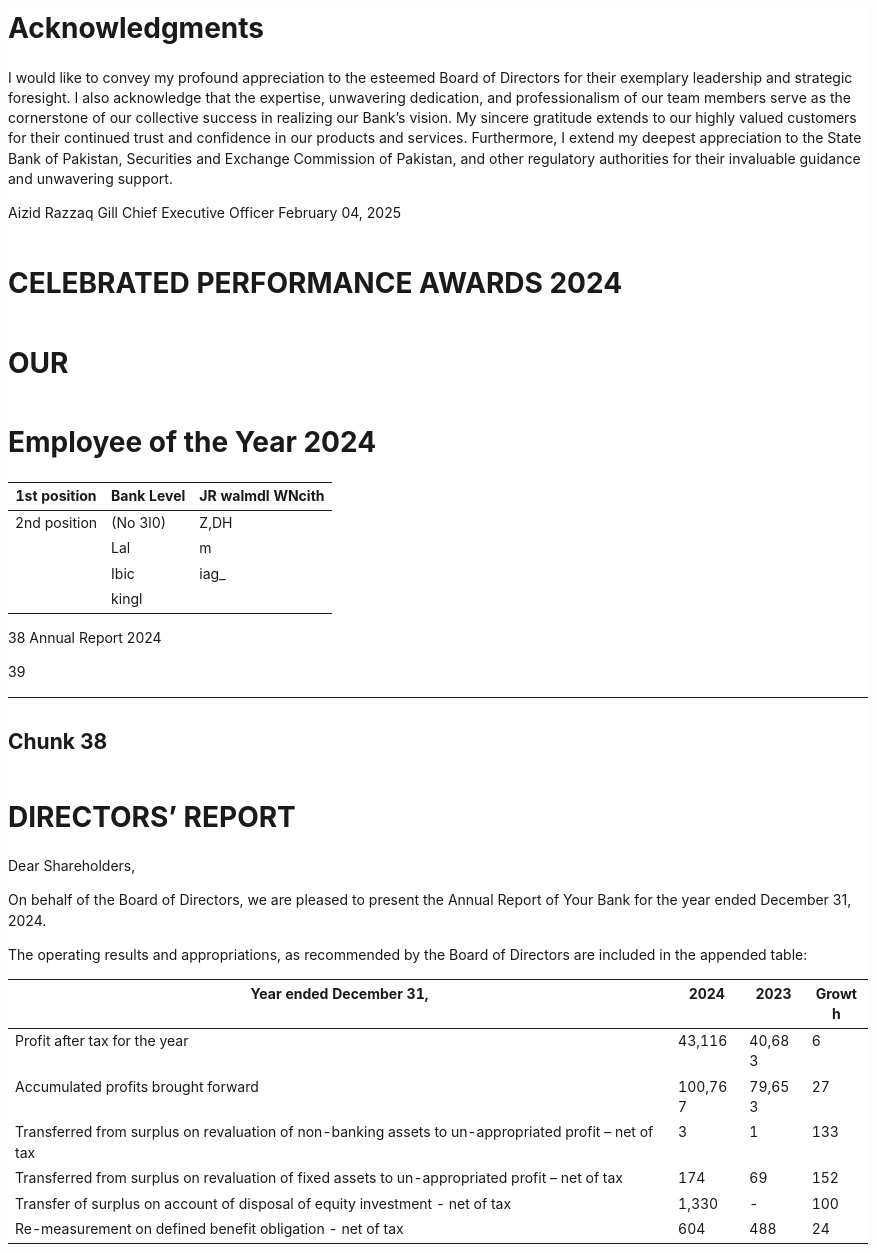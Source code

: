 # Acknowledgments

I would like to convey my profound appreciation to the esteemed Board of Directors for their exemplary leadership and strategic foresight. I also acknowledge that the expertise, unwavering dedication, and professionalism of our team members serve as the cornerstone of our collective success in realizing our Bank’s vision. My sincere gratitude extends to our highly valued customers for their continued trust and confidence in our products and services. Furthermore, I extend my deepest appreciation to the State Bank of Pakistan, Securities and Exchange Commission of Pakistan, and other regulatory authorities for their invaluable guidance and unwavering support.

Aizid Razzaq Gill
Chief Executive Officer
February 04, 2025

# CELEBRATED PERFORMANCE AWARDS 2024

# OUR

# Employee of the Year 2024

|1st position|Bank Level|JR walmdl WNcith|
|---|---|---|
|2nd position|(No 3l0)|Z,DH|
| |Lal|m|
| |Ibic|iag_|
| |kingl| |

38 Annual Report 2024

39

---

## Chunk 38

# DIRECTORS’ REPORT

Dear Shareholders,

On behalf of the Board of Directors, we are pleased to present the Annual Report of Your Bank for the year ended December 31, 2024.

The operating results and appropriations, as recommended by the Board of Directors are included in the appended table:

|Year ended December 31,|2024|2023|Growth|
|---|---|---|---|
|Profit after tax for the year|43,116|40,683|6|
|Accumulated profits brought forward|100,767|79,653|27|
|Transferred from surplus on revaluation of non-banking assets to un-appropriated profit – net of tax|3|1|133|
|Transferred from surplus on revaluation of fixed assets to un-appropriated profit – net of tax|174|69|152|
|Transfer of surplus on account of disposal of equity investment - net of tax|1,330|-|100|
|Re-measurement on defined benefit obligation - net of tax|604|488|24|